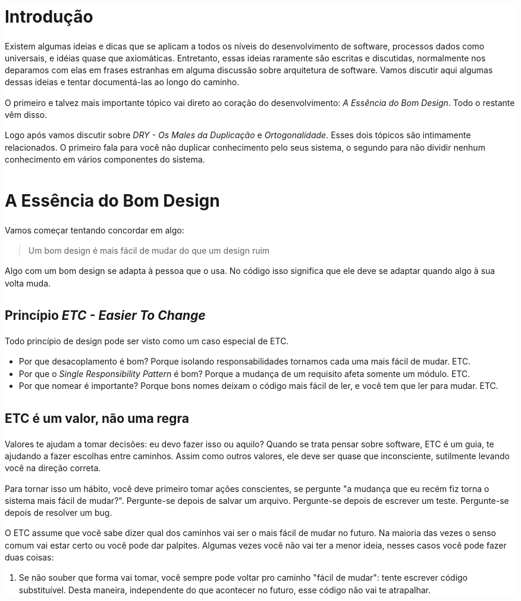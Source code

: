 # Introdução

Existem algumas ideias e dicas que se aplicam a todos os níveis do desenvolvimento de software, processos dados como universais, e idéias quase que axiomáticas. Entretanto, essas ideias raramente são escritas e discutidas, normalmente nos deparamos com elas em frases estranhas em alguma discussão sobre arquitetura de software. Vamos discutir aqui algumas dessas ideias e tentar documentá-las ao longo do caminho.

O primeiro e talvez mais importante tópico vai direto ao coração do desenvolvimento: *A Essência do Bom Design*. Todo o restante vêm disso.

Logo após vamos discutir sobre *DRY - Os Males da Duplicação* e *Ortogonalidade*. Esses dois tópicos são intimamente relacionados. O primeiro fala para você não duplicar conhecimento pelo seus sistema, o segundo para não dividir nenhum conhecimento em vários componentes do sistema.

# A Essência do Bom Design

Vamos começar tentando concordar em algo:
> Um bom design é mais fácil de mudar do que um design ruim

Algo com um bom design se adapta à pessoa que o usa. No código isso significa que ele deve se adaptar quando algo à sua volta muda.

## Princípio *ETC - Easier To Change*

Todo princípio de design pode ser visto como um caso especial de ETC.

- Por que desacoplamento é bom? Porque isolando responsabilidades tornamos cada uma mais fácil de mudar. ETC.
- Por que o *Single Responsibility Pattern* é bom? Porque a mudança de um requisito afeta somente um módulo. ETC.
- Por que nomear é importante? Porque bons nomes deixam o código mais fácil de ler, e você tem que ler para mudar. ETC.

## ETC é um valor, não uma regra

Valores te ajudam a tomar decisões: eu devo fazer isso ou aquilo? Quando se trata pensar sobre software, ETC é um guia, te ajudando a fazer escolhas entre caminhos. Assim como outros valores, ele deve ser quase que inconsciente, sutilmente levando você na direção correta.

Para tornar isso um hábito, você deve primeiro tomar ações conscientes, se pergunte "a mudança que eu recém fiz torna o sistema mais fácil de mudar?". Pergunte-se depois de salvar um arquivo. Pergunte-se depois de escrever um teste. Pergunte-se depois de resolver um bug.

O ETC assume que você sabe dizer qual dos caminhos vai ser o mais fácil de mudar no futuro. Na maioria das vezes o senso comum vai estar certo ou você pode dar palpites. Algumas vezes você não vai ter a menor ideia, nesses casos você pode fazer duas coisas:

1. Se não souber que forma vai tomar, você sempre pode voltar pro caminho "fácil de mudar": tente escrever código substituível. Desta maneira, independente do que acontecer no futuro, esse código não vai te atrapalhar.
